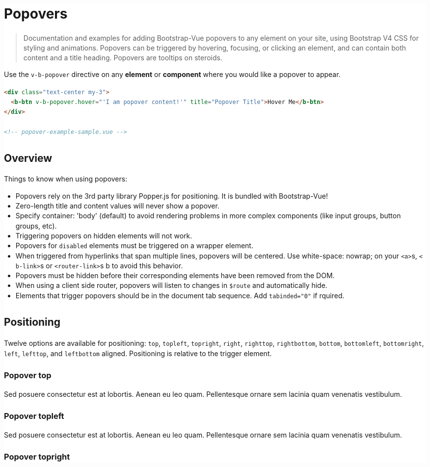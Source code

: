 # Popovers

> Documentation and examples for adding Bootstrap-Vue popovers to any element on your site,
using Bootstrap V4 CSS for styling and animations. Popovers can be triggered by hovering,
focusing, or clicking an element, and can contain both content and a title heading.
Popovers are tooltips on steroids.

Use the `v-b-popover` directive on any **element** or **component** where you would
like a popover to appear.

```html
<div class="text-center my-3">
  <b-btn v-b-popover.hover="'I am popover content!'" title="Popover Title">Hover Me</b-btn>
</div>

<!-- popover-example-sample.vue -->
```

## Overview
Things to know when using popovers:

 - Popovers rely on the 3rd party library Popper.js for positioning. It is bundled with Bootstrap-Vue!
 - Zero-length title and content values will never show a popover.
 - Specify container: 'body' (default) to avoid rendering problems in more complex components (like input groups, button groups, etc).
 - Triggering popovers on hidden elements will not work.
 - Popovers for `disabled` elements must be triggered on a wrapper element.
 - When triggered from hyperlinks that span multiple lines, popovers will be centered. Use white-space: nowrap; on your `<a>`s, `<b-link>`s or `<router-link>`s b to avoid this behavior.
 - Popovers must be hidden before their corresponding elements have been removed from the DOM.
 - When using a client side router, popovers will listen to changes in `$route` and automatically hide.
 - Elements that trigger popovers should be in the document tab sequence. Add `tabinded="0"` if rquired.


## Positioning
Twelve options are available for positioning: `top`, `topleft`, `topright`, `right`, `righttop`,
`rightbottom`, `bottom`, `bottomleft`, `bottomright`, `left`, `lefttop`, and `leftbottom` aligned.
Positioning is relative to the trigger element.

<div class="bd-example bd-example-popover-static">
  <div class="popover bs-popover-top bs-popover-top-docs">
    <div class="arrow"></div>
    <h3 class="popover-header">Popover top</h3>
    <div class="popover-body">
      <p>Sed posuere consectetur est at lobortis. Aenean eu leo quam. Pellentesque ornare sem lacinia quam venenatis vestibulum.</p>
    </div>
  </div>
  <div class="popover bs-popover-top bs-popover-top-docs">
    <div class="arrow" style="left:93%"></div>
    <h3 class="popover-header">Popover topleft</h3>
    <div class="popover-body">
      <p>Sed posuere consectetur est at lobortis. Aenean eu leo quam. Pellentesque ornare sem lacinia quam venenatis vestibulum.</p>
    </div>
  </div>
  <div class="popover bs-popover-top bs-popover-top-docs">
    <div class="arrow" style="left:4%"></div>
    <h3 class="popover-header">Popover topright</h3>
    <div class="popover-body">